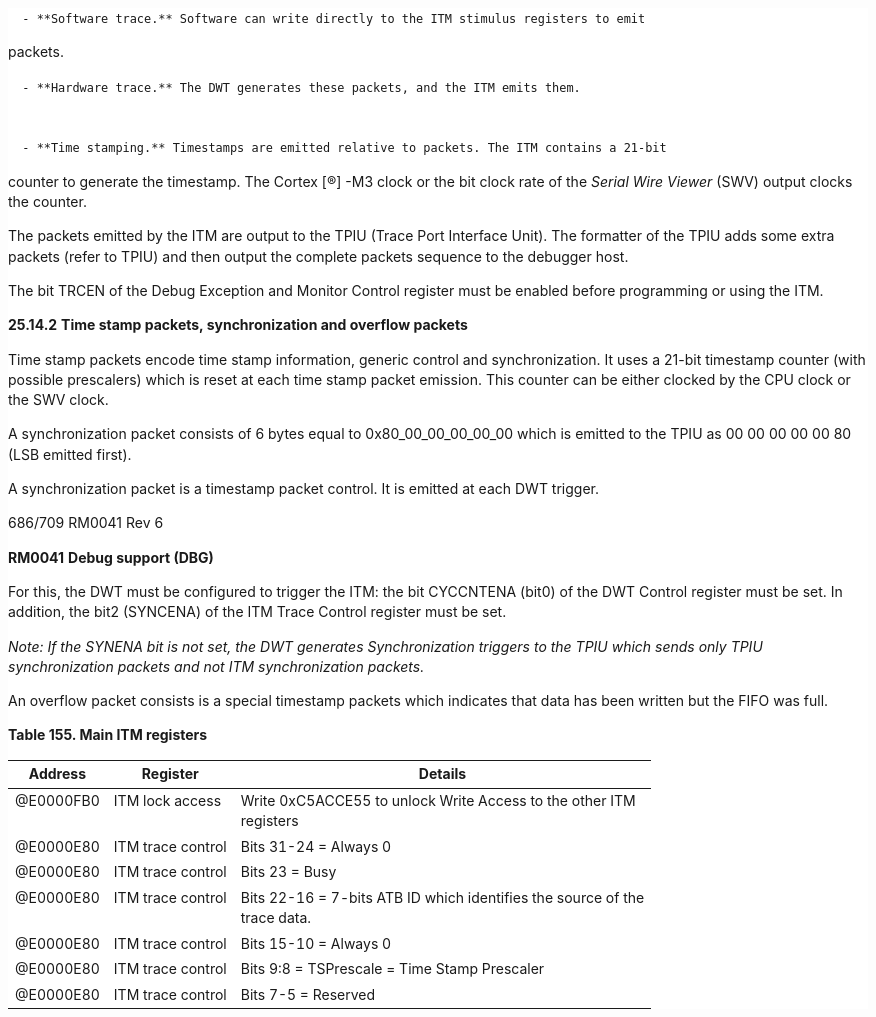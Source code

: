 
      - **Software trace.** Software can write directly to the ITM stimulus registers to emit
packets.


      - **Hardware trace.** The DWT generates these packets, and the ITM emits them.


      - **Time stamping.** Timestamps are emitted relative to packets. The ITM contains a 21-bit
counter to generate the timestamp. The Cortex [®] -M3 clock or the bit clock rate of the
_Serial Wire Viewer_ (SWV) output clocks the counter.


The packets emitted by the ITM are output to the TPIU (Trace Port Interface Unit). The
formatter of the TPIU adds some extra packets (refer to TPIU) and then output the complete
packets sequence to the debugger host.


The bit TRCEN of the Debug Exception and Monitor Control register must be enabled
before programming or using the ITM.


**25.14.2** **Time stamp packets, synchronization and overflow packets**


Time stamp packets encode time stamp information, generic control and synchronization. It
uses a 21-bit timestamp counter (with possible prescalers) which is reset at each time
stamp packet emission. This counter can be either clocked by the CPU clock or the SWV
clock.


A synchronization packet consists of 6 bytes equal to 0x80_00_00_00_00_00 which is
emitted to the TPIU as 00 00 00 00 00 80 (LSB emitted first).


A synchronization packet is a timestamp packet control. It is emitted at each DWT trigger.


686/709 RM0041 Rev 6


**RM0041** **Debug support (DBG)**


For this, the DWT must be configured to trigger the ITM: the bit CYCCNTENA (bit0) of the
DWT Control register must be set. In addition, the bit2 (SYNCENA) of the ITM Trace Control
register must be set.


_Note:_ _If the SYNENA bit is not set, the DWT generates Synchronization triggers to the TPIU which_
_sends only TPIU synchronization packets and not ITM synchronization packets._


An overflow packet consists is a special timestamp packets which indicates that data has
been written but the FIFO was full.


**Table 155. Main ITM registers**







|Address|Register|Details|
|---|---|---|
|@E0000FB0|ITM lock access|Write 0xC5ACCE55 to unlock Write Access to the other ITM<br>registers|
|@E0000E80|ITM trace control|Bits 31-24 = Always 0|
|@E0000E80|ITM trace control|Bits 23 = Busy|
|@E0000E80|ITM trace control|Bits 22-16 = 7-bits ATB ID which identifies the source of the<br>trace data.|
|@E0000E80|ITM trace control|Bits 15-10 = Always 0|
|@E0000E80|ITM trace control|Bits 9:8 = TSPrescale = Time Stamp Prescaler|
|@E0000E80|ITM trace control|Bits 7-5 = Reserved|